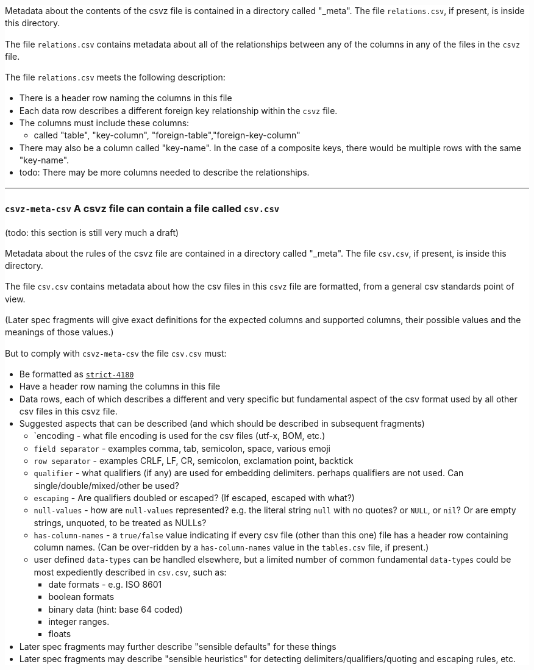 Metadata about the contents of the csvz file is contained in a directory called "_meta". The file `relations.csv`, if present, is inside this directory.

The file `relations.csv` contains metadata about all of the relationships between any of the columns in any of the files in the `csvz` file.

The file `relations.csv` meets the following description:

- There is a header row naming the columns in this file
- Each data row describes a different foreign key relationship within the `csvz` file.
- The columns must include these columns:
  - called "table", "key-column", "foreign-table","foreign-key-column"
- There may also be a column called "key-name". In the case of a composite keys, there would be multiple rows with the same "key-name".
- todo: There may be more columns needed to describe the relationships.

-----

### `csvz-meta-csv` A csvz file can contain a file called `csv.csv`

(todo: this section is still very much a draft)

Metadata about the rules of the csvz file are contained in a directory called "_meta". The file `csv.csv`, if present, is inside this directory.

The file `csv.csv` contains metadata about how the csv files in this `csvz` file are formatted, from a general csv standards point of view.

(Later spec fragments will give exact definitions for the expected columns and supported columns, their possible values and the meanings of those values.)

But to comply with `csvz-meta-csv` the file `csv.csv` must:

- Be formatted as [`strict-4180`](https://tools.ietf.org/html/rfc4180)
- Have a header row naming the columns in this file
- Data rows, each of which describes a different and very specific but fundamental aspect of the csv format used by all other csv files in this csvz file.
- Suggested aspects that can be described (and which should be described in subsequent fragments)
  - `encoding - what file encoding is used for the csv files (utf-x, BOM, etc.)
  - `field separator` - examples comma, tab, semicolon, space, various emoji
  - `row separator` - examples CRLF, LF, CR, semicolon, exclamation point, backtick
  - `qualifier` - what qualifiers (if any) are used for embedding delimiters. perhaps qualifiers are not used. Can single/double/mixed/other be used?
  - `escaping` - Are qualifiers doubled or escaped? (If escaped, escaped with what?)
  - `null-values` - how are `null-values` represented? e.g. the literal string `null` with no quotes? or `NULL`, or `nil`? Or are empty strings, unquoted, to be treated as NULLs?
  - `has-column-names` - a `true/false` value indicating if every csv file (other than this one) file has a header row containing column names. (Can be over-ridden by a `has-column-names` value in the `tables.csv` file, if present.)
  - user defined `data-types` can be handled elsewhere, but a limited number of common fundamental `data-types` could be most expediently described in `csv.csv`, such as:
    - date formats - e.g. ISO 8601
    - boolean formats
    - binary data (hint: base 64 coded)
    - integer ranges.
    - floats
- Later spec fragments may further describe "sensible defaults" for these things
- Later spec fragments may describe "sensible heuristics" for detecting delimiters/qualifiers/quoting and escaping rules, etc.

